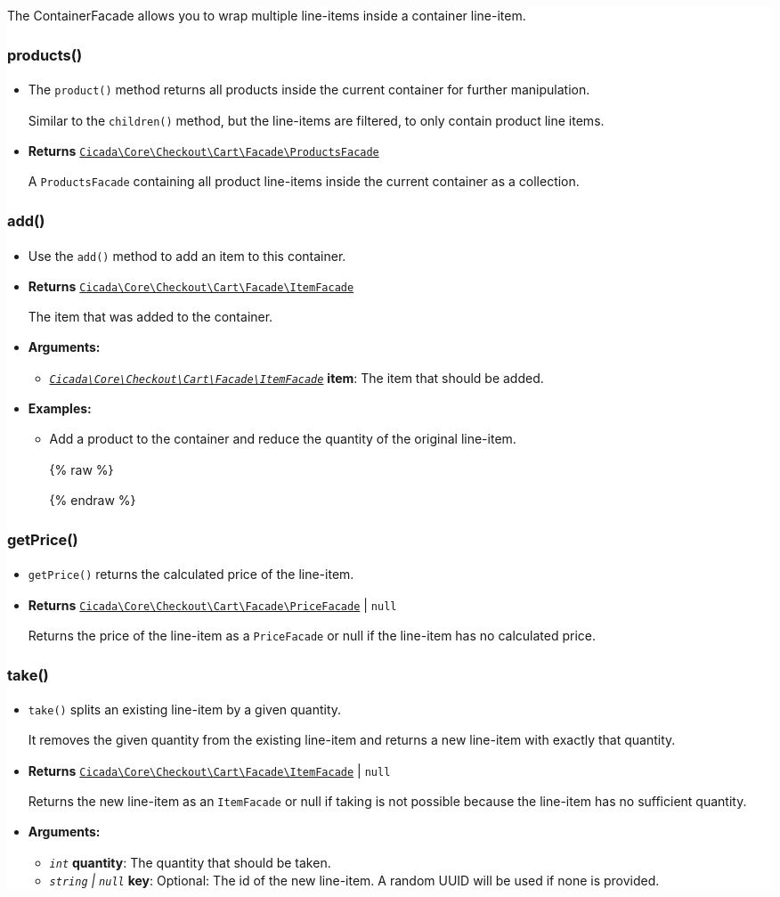 The ContainerFacade allows you to wrap multiple line-items inside a container line-item.


### products()

* The `product()` method returns all products inside the current container for further manipulation.

    Similar to the `children()` method, but the line-items are filtered, to only contain product line items.
* **Returns** [`Cicada\Core\Checkout\Cart\Facade\ProductsFacade`](./cart-manipulation-script-services-reference.md#productsfacade)

    A `ProductsFacade` containing all product line-items inside the current container as a collection.
### add()

* Use the `add()` method to add an item to this container.

    
* **Returns** [`Cicada\Core\Checkout\Cart\Facade\ItemFacade`](./cart-manipulation-script-services-reference.md#itemfacade)

    The item that was added to the container.
* **Arguments:**
    * *[`Cicada\Core\Checkout\Cart\Facade\ItemFacade`](./cart-manipulation-script-services-reference.md#itemfacade)* **item**: The item that should be added.
* **Examples:**
    * Add a product to the container and reduce the quantity of the original line-item.

        {% raw %}
        ```twig
        
        ```
        {% endraw %}
### getPrice()

* `getPrice()` returns the calculated price of the line-item.

    
* **Returns** [`Cicada\Core\Checkout\Cart\Facade\PriceFacade`](./cart-manipulation-script-services-reference.md#pricefacade) | `null`

    Returns the price of the line-item as a `PriceFacade` or null if the line-item has no calculated price.
### take()

* `take()` splits an existing line-item by a given quantity.

    It removes the given quantity from the existing line-item and returns a new line-item with exactly that quantity.
* **Returns** [`Cicada\Core\Checkout\Cart\Facade\ItemFacade`](./cart-manipulation-script-services-reference.md#itemfacade) | `null`

    Returns the new line-item as an `ItemFacade` or null if taking is not possible because the line-item has no sufficient quantity.
* **Arguments:**
    * *`int`* **quantity**: The quantity that should be taken.
    * *`string` | `null`* **key**: Optional: The id of the new line-item. A random UUID will be used if none is provided.
